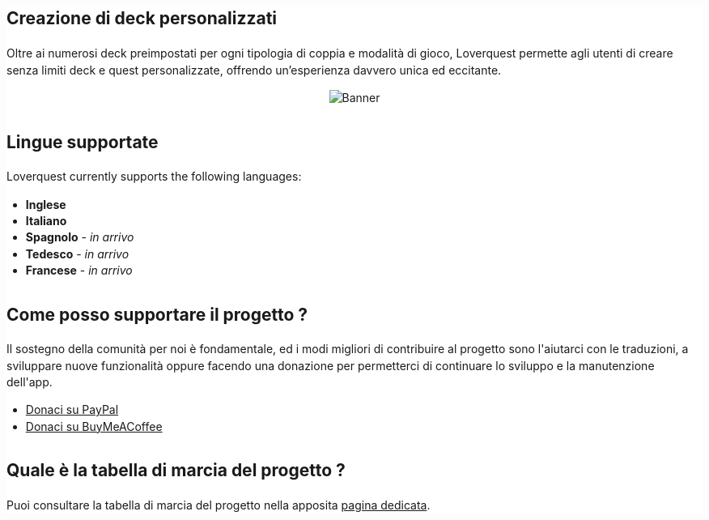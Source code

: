 ## Creazione di deck personalizzati
Oltre ai numerosi deck preimpostati per ogni tipologia di coppia e modalità di gioco, Loverquest permette agli utenti di creare senza limiti deck e quest personalizzate, offrendo un’esperienza davvero unica ed eccitante.

<p align="center">
  <img src="/github_pages/assets/screen_carousel_3.png" alt="Banner" width="1100"/>
</p>

## Lingue supportate
Loverquest currently supports the following languages:  
- **Inglese**
- **Italiano**
- **Spagnolo** - _in arrivo_
- **Tedesco** - _in arrivo_
- **Francese** - _in arrivo_

## Come posso supportare il progetto ?
Il sostegno della comunità per noi è fondamentale, ed i modi migliori di contribuire al progetto sono l'aiutarci con le traduzioni, a sviluppare nuove funzionalità oppure facendo una donazione per permetterci di continuare lo sviluppo e la manutenzione dell'app.
- [Donaci su PayPal](https://www.paypal.com/donate/?hosted_button_id=2BL8CVV4HTK3C)
- [Donaci su BuyMeACoffee](https://buymeacoffee.com/herzen)

## Quale è la tabella di marcia del progetto ?
Puoi consultare la tabella di marcia del progetto nella apposita [pagina dedicata](https://github.com/H3rz3n/davinci-helper/wiki/Project-roadmap).
